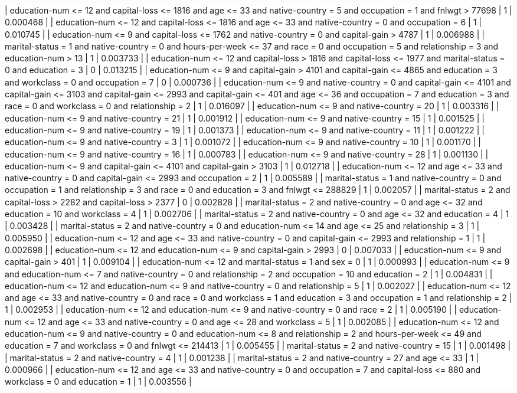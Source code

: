 | education-num <= 12 and capital-loss <= 1816 and age <= 33 and native-country = 5 and occupation = 1 and fnlwgt > 77698 | 1 | 0.000468 |
| education-num <= 12 and capital-loss <= 1816 and age <= 33 and native-country = 0 and occupation = 6 | 1 | 0.010745 |
| education-num <= 9 and capital-loss <= 1762 and native-country = 0 and capital-gain > 4787 | 1 | 0.006988 |
| marital-status = 1 and native-country = 0 and hours-per-week <= 37 and race = 0 and occupation = 5 and relationship = 3 and education-num > 13 | 1 | 0.003733 |
| education-num <= 12 and capital-loss > 1816 and capital-loss <= 1977 and marital-status = 0 and education = 3 | 0 | 0.013215 |
| education-num <= 9 and capital-gain > 4101 and capital-gain <= 4865 and education = 3 and workclass = 0 and occupation = 7 | 0 | 0.000736 |
| education-num <= 9 and native-country = 0 and capital-gain <= 4101 and capital-gain <= 3103 and capital-gain <= 2993 and capital-gain <= 401 and age <= 36 and occupation = 7 and education = 3 and race = 0 and workclass = 0 and relationship = 2 | 1 | 0.016097 |
| education-num <= 9 and native-country = 20 | 1 | 0.003316 |
| education-num <= 9 and native-country = 21 | 1 | 0.001912 |
| education-num <= 9 and native-country = 15 | 1 | 0.001525 |
| education-num <= 9 and native-country = 19 | 1 | 0.001373 |
| education-num <= 9 and native-country = 11 | 1 | 0.001222 |
| education-num <= 9 and native-country = 3 | 1 | 0.001072 |
| education-num <= 9 and native-country = 10 | 1 | 0.001170 |
| education-num <= 9 and native-country = 16 | 1 | 0.000783 |
| education-num <= 9 and native-country = 28 | 1 | 0.001130 |
| education-num <= 9 and capital-gain <= 4101 and capital-gain > 3103 | 1 | 0.012718 |
| education-num <= 12 and age <= 33 and native-country = 0 and capital-gain <= 2993 and occupation = 2 | 1 | 0.005589 |
| marital-status = 1 and native-country = 0 and occupation = 1 and relationship = 3 and race = 0 and education = 3 and fnlwgt <= 288829 | 1 | 0.002057 |
| marital-status = 2 and capital-loss > 2282 and capital-loss > 2377 | 0 | 0.002828 |
| marital-status = 2 and native-country = 0 and age <= 32 and education = 10 and workclass = 4 | 1 | 0.002706 |
| marital-status = 2 and native-country = 0 and age <= 32 and education = 4 | 1 | 0.003428 |
| marital-status = 2 and native-country = 0 and education-num <= 14 and age <= 25 and relationship = 3 | 1 | 0.005950 |
| education-num <= 12 and age <= 33 and native-country = 0 and capital-gain <= 2993 and relationship = 1 | 1 | 0.002698 |
| education-num <= 12 and education-num <= 9 and capital-gain > 2993 | 0 | 0.007033 |
| education-num <= 9 and capital-gain > 401 | 1 | 0.009104 |
| education-num <= 12 and marital-status = 1 and sex = 0 | 1 | 0.000993 |
| education-num <= 9 and education-num <= 7 and native-country = 0 and relationship = 2 and occupation = 10 and education = 2 | 1 | 0.004831 |
| education-num <= 12 and education-num <= 9 and native-country = 0 and relationship = 5 | 1 | 0.002027 |
| education-num <= 12 and age <= 33 and native-country = 0 and race = 0 and workclass = 1 and education = 3 and occupation = 1 and relationship = 2 | 1 | 0.002953 |
| education-num <= 12 and education-num <= 9 and native-country = 0 and race = 2 | 1 | 0.005190 |
| education-num <= 12 and age <= 33 and native-country = 0 and age <= 28 and workclass = 5 | 1 | 0.002085 |
| education-num <= 12 and education-num <= 9 and native-country = 0 and education-num <= 8 and relationship = 2 and hours-per-week <= 49 and education = 7 and workclass = 0 and fnlwgt <= 214413 | 1 | 0.005455 |
| marital-status = 2 and native-country = 15 | 1 | 0.001498 |
| marital-status = 2 and native-country = 4 | 1 | 0.001238 |
| marital-status = 2 and native-country = 27 and age <= 33 | 1 | 0.000966 |
| education-num <= 12 and age <= 33 and native-country = 0 and occupation = 7 and capital-loss <= 880 and workclass = 0 and education = 1 | 1 | 0.003556 |